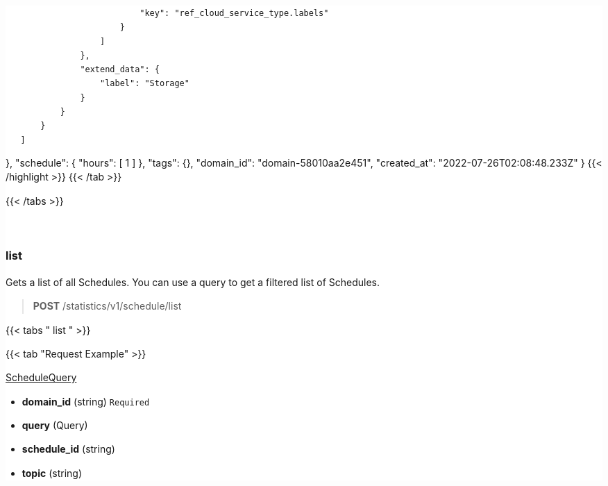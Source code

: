                                "key": "ref_cloud_service_type.labels"
                           }
                       ]
                   },
                   "extend_data": {
                       "label": "Storage"
                   }
               }
           }
       ]
   },
   "schedule": {
       "hours": [
           1
       ]
   },
   "tags": {},
   "domain_id": "domain-58010aa2e451",
   "created_at": "2022-07-26T02:08:48.233Z"
}
{{< /highlight >}}
{{< /tab >}}


{{< /tabs >}}


    
<br>

### list

Gets a list of all Schedules. You can use a query to get a filtered list of Schedules.



> **POST** /statistics/v1/schedule/list
>





 {{< tabs " list " >}}

 {{< tab "Request Example" >}}



[ScheduleQuery](./Schedule#schedulequery)

* **domain_id** (string)   `Required` 


* **query** (Query)  


* **schedule_id** (string)  


* **topic** (string)  

